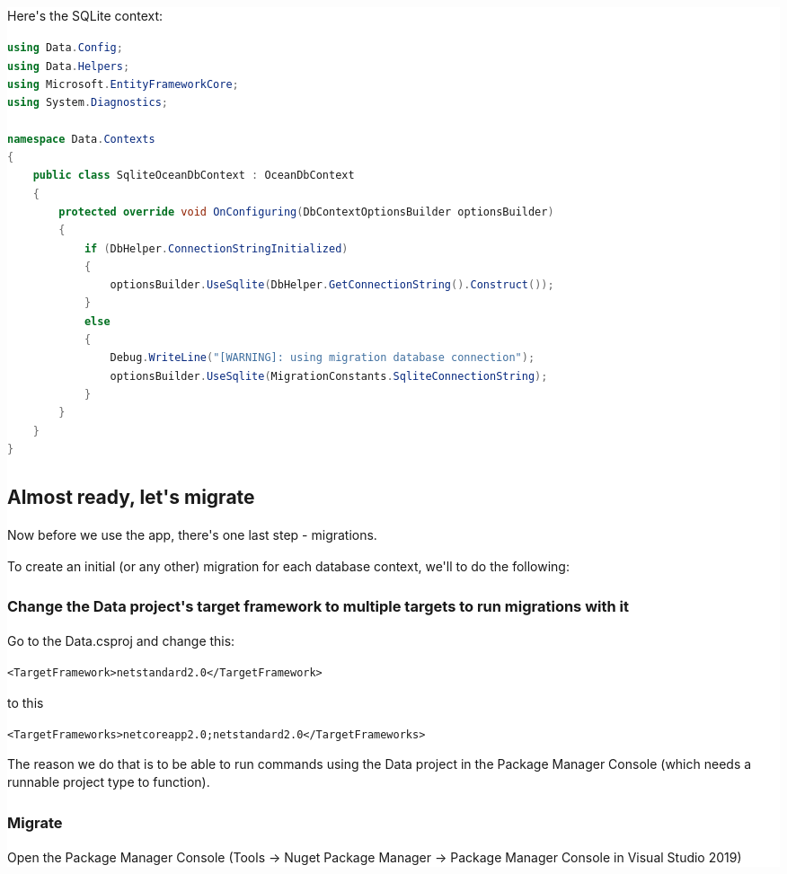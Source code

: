 Here's the SQLite context:

```csharp
using Data.Config;
using Data.Helpers;
using Microsoft.EntityFrameworkCore;
using System.Diagnostics;

namespace Data.Contexts
{
    public class SqliteOceanDbContext : OceanDbContext
    {
        protected override void OnConfiguring(DbContextOptionsBuilder optionsBuilder)
        {
            if (DbHelper.ConnectionStringInitialized)
            {
                optionsBuilder.UseSqlite(DbHelper.GetConnectionString().Construct());
            }
            else
            {
                Debug.WriteLine("[WARNING]: using migration database connection");
                optionsBuilder.UseSqlite(MigrationConstants.SqliteConnectionString);
            }
        }
    }
}
```

## Almost ready, let's migrate

Now before we use the app, there's one last step - migrations.

To create an initial (or any other) migration for each database context, we'll to do the following:

### Change the Data project's target framework to multiple targets to run migrations with it

Go to the Data.csproj and change this:
```
<TargetFramework>netstandard2.0</TargetFramework>
```

to this

```
<TargetFrameworks>netcoreapp2.0;netstandard2.0</TargetFrameworks>
```

The reason we do that is to be able to run commands using the Data project in the Package Manager Console (which needs a runnable project type to function).

### Migrate

Open the Package Manager Console (Tools -> Nuget Package Manager -> Package Manager Console in Visual Studio 2019)
